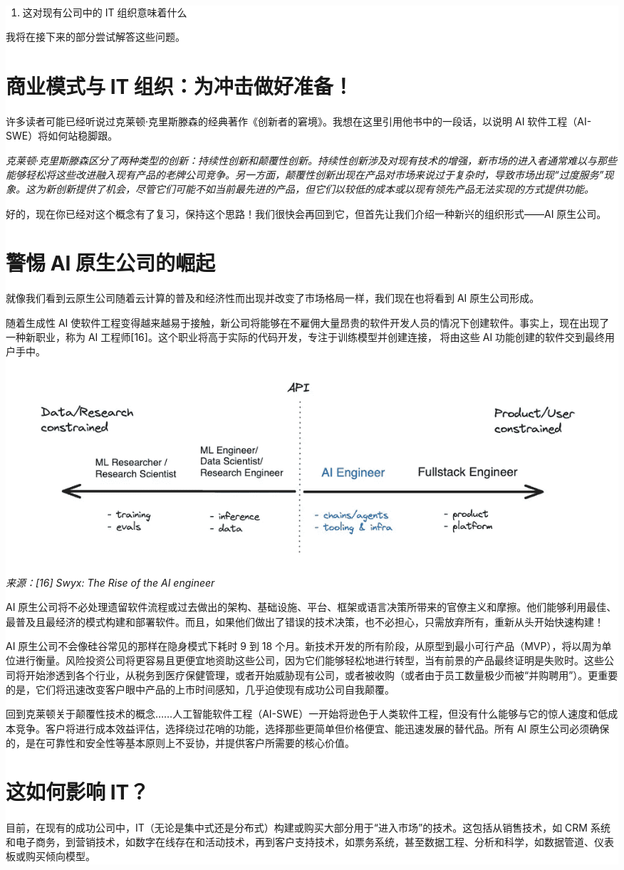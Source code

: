 1.  这对现有公司中的 IT 组织意味着什么

我将在接下来的部分尝试解答这些问题。

# 商业模式与 IT 组织：为冲击做好准备！

许多读者可能已经听说过克莱顿·克里斯滕森的经典著作《创新者的窘境》。我想在这里引用他书中的一段话，以说明 AI 软件工程（AI-SWE）将如何站稳脚跟。

*克莱顿·克里斯滕森区分了两种类型的创新：持续性创新和颠覆性创新。持续性创新涉及对现有技术的增强，新市场的进入者通常难以与那些能够轻松将这些改进融入现有产品的老牌公司竞争。另一方面，颠覆性创新出现在产品对市场来说过于复杂时，导致市场出现“过度服务”现象。这为新创新提供了机会，尽管它们可能不如当前最先进的产品，但它们以较低的成本或以现有领先产品无法实现的方式提供功能。*

好的，现在你已经对这个概念有了复习，保持这个思路！我们很快会再回到它，但首先让我们介绍一种新兴的组织形式——AI 原生公司。

# 警惕 AI 原生公司的崛起

就像我们看到云原生公司随着云计算的普及和经济性而出现并改变了市场格局一样，我们现在也将看到 AI 原生公司形成。

随着生成性 AI 使软件工程变得越来越易于接触，新公司将能够在不雇佣大量昂贵的软件开发人员的情况下创建软件。事实上，现在出现了一种新职业，称为 AI 工程师[16]。这个职业将高于实际的代码开发，专注于训练模型并创建连接， 将由这些 AI 功能创建的软件交到最终用户手中。

![](img/8f8e3facc04322d22425a2418428be91.png)

*来源：[16] Swyx: The Rise of the AI engineer*

AI 原生公司将不必处理遗留软件流程或过去做出的架构、基础设施、平台、框架或语言决策所带来的官僚主义和摩擦。他们能够利用最佳、最普及且最经济的模式构建和部署软件。而且，如果他们做出了错误的技术决策，也不必担心，只需放弃所有，重新从头开始快速构建！

AI 原生公司不会像硅谷常见的那样在隐身模式下耗时 9 到 18 个月。新技术开发的所有阶段，从原型到最小可行产品（MVP），将以周为单位进行衡量。风险投资公司将更容易且更便宜地资助这些公司，因为它们能够轻松地进行转型，当有前景的产品最终证明是失败时。这些公司将开始渗透到各个行业，从税务到医疗保健管理，或者开始威胁现有公司，或者被收购（或者由于员工数量极少而被“并购聘用”）。更重要的是，它们将迅速改变客户眼中产品的上市时间感知，几乎迫使现有成功公司自我颠覆。

回到克莱顿关于颠覆性技术的概念……人工智能软件工程（AI-SWE）一开始将逊色于人类软件工程，但没有什么能够与它的惊人速度和低成本竞争。客户将进行成本效益评估，选择绕过花哨的功能，选择那些更简单但价格便宜、能迅速发展的替代品。所有 AI 原生公司必须确保的，是在可靠性和安全性等基本原则上不妥协，并提供客户所需要的核心价值。

# 这如何影响 IT？

目前，在现有的成功公司中，IT（无论是集中式还是分布式）构建或购买大部分用于“进入市场”的技术。这包括从销售技术，如 CRM 系统和电子商务，到营销技术，如数字在线存在和活动技术，再到客户支持技术，如票务系统，甚至数据工程、分析和科学，如数据管道、仪表板或购买倾向模型。
